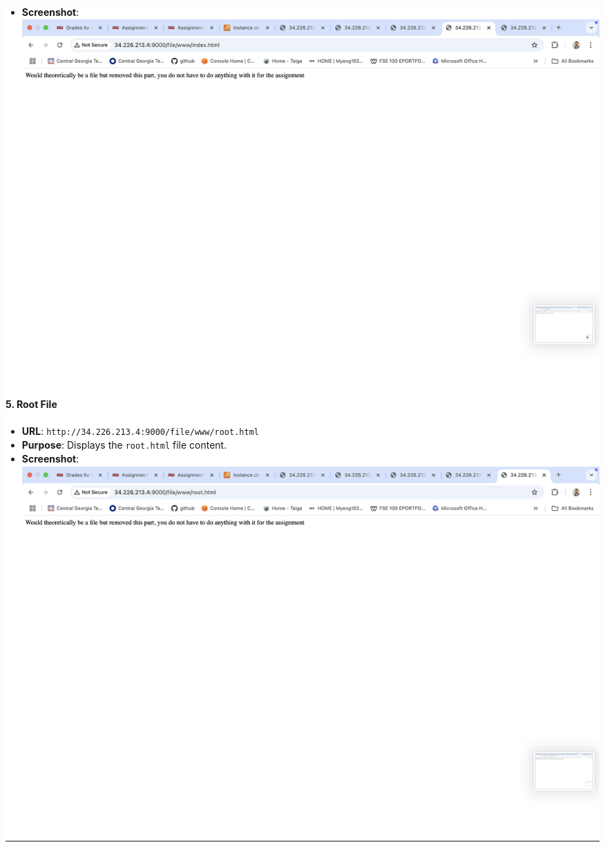 - **Screenshot**: ![Index File Screenshot](screenshots2/index.png)

#### **5. Root File**
- **URL**: `http://34.226.213.4:9000/file/www/root.html`
- **Purpose**: Displays the `root.html` file content.
- **Screenshot**: ![Root File Screenshot](screenshots2/root.png)

---